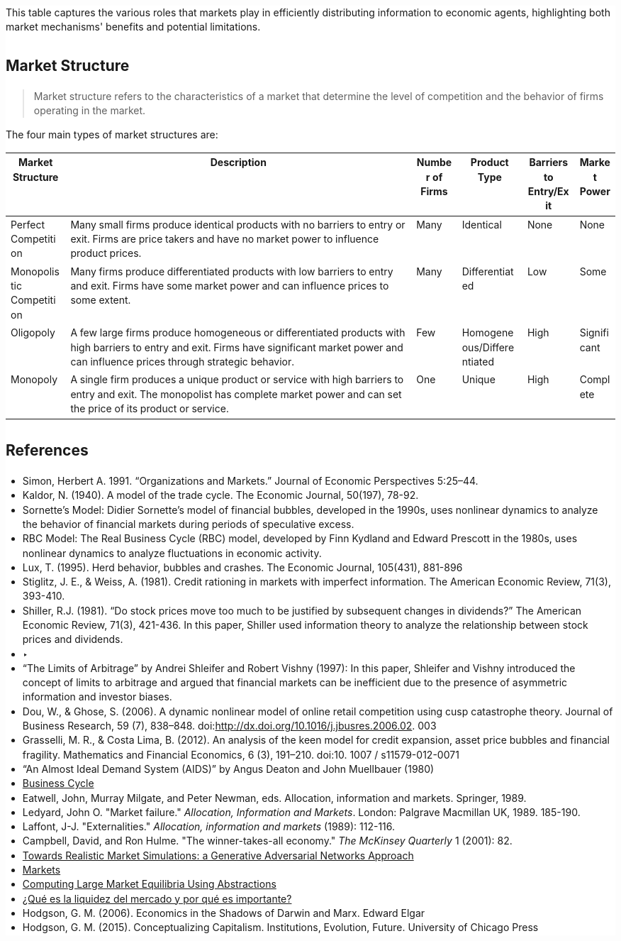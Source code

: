 This table captures the various roles that markets play in efficiently distributing information to economic agents, highlighting both market mechanisms' benefits and potential limitations.

## Market Structure

> Market structure refers to the characteristics of a market that determine the level of competition and the behavior of firms operating in the market.
> 

The four main types of market structures are:

| Market Structure | Description | Number of Firms | Product Type | Barriers to Entry/Exit | Market Power |
| --- | --- | --- | --- | --- | --- |
| Perfect Competition | Many small firms produce identical products with no barriers to entry or exit. Firms are price takers and have no market power to influence product prices. | Many | Identical | None | None |
| Monopolistic Competition | Many firms produce differentiated products with low barriers to entry and exit. Firms have some market power and can influence prices to some extent. | Many | Differentiated | Low | Some |
| Oligopoly | A few large firms produce homogeneous or differentiated products with high barriers to entry and exit. Firms have significant market power and can influence prices through strategic behavior. | Few | Homogeneous/Differentiated | High | Significant |
| Monopoly | A single firm produces a unique product or service with high barriers to entry and exit. The monopolist has complete market power and can set the price of its product or service. | One | Unique | High | Complete |

## References

- Simon, Herbert A. 1991. “Organizations and Markets.” Journal of Economic Perspectives 5:25–44.
- Kaldor, N. (1940). A model of the trade cycle. The Economic Journal, 50(197), 78-92.
- Sornette’s Model: Didier Sornette’s model of financial bubbles, developed in the 1990s, uses nonlinear dynamics to analyze the behavior of financial markets during periods of speculative excess.
- RBC Model: The Real Business Cycle (RBC) model, developed by Finn Kydland and Edward Prescott in the 1980s, uses nonlinear dynamics to analyze fluctuations in economic activity.
- Lux, T. (1995). Herd behavior, bubbles and crashes. The Economic Journal, 105(431), 881-896
- Stiglitz, J. E., & Weiss, A. (1981). Credit rationing in markets with imperfect information. The American Economic Review, 71(3), 393-410.
- Shiller, R.J. (1981). “Do stock prices move too much to be justified by subsequent changes in dividends?” The American Economic Review, 71(3), 421-436. In this paper, Shiller used information theory to analyze the relationship between stock prices and dividends.
- ‣
- “The Limits of Arbitrage” by Andrei Shleifer and Robert Vishny (1997): In this paper, Shleifer and Vishny introduced the concept of limits to arbitrage and argued that financial markets can be inefficient due to the presence of asymmetric information and investor biases.
- Dou, W., & Ghose, S. (2006). A dynamic nonlinear model of online retail competition using cusp catastrophe theory. Journal of Business Research, 59 (7), 838–848. doi:http://dx.doi.org/10.1016/j.jbusres.2006.02. 003
- Grasselli, M. R., & Costa Lima, B. (2012). An analysis of the keen model for credit expansion, asset price bubbles and financial fragility. Mathematics and Financial Economics, 6 (3), 191–210. doi:10. 1007 / s11579-012-0071
- “An Almost Ideal Demand System (AIDS)” by Angus Deaton and John Muellbauer (1980)
- [Business Cycle](https://en.wikipedia.org/wiki/Business_cycle)
- Eatwell, John, Murray Milgate, and Peter Newman, eds. Allocation, information and markets. Springer, 1989.
- Ledyard, John O. "Market failure." *Allocation, Information and Markets*. London: Palgrave Macmillan UK, 1989. 185-190.
- Laffont, J-J. "Externalities." *Allocation, information and markets* (1989): 112-116.
- Campbell, David, and Ron Hulme. "The winner-takes-all economy." *The McKinsey Quarterly* 1 (2001): 82.
- [Towards Realistic Market Simulations: a Generative Adversarial Networks Approach](https://arxiv.org/pdf/2110.13287.pdf)
- [Markets](https://plato.stanford.edu/entries/markets/)
- [Computing Large Market Equilibria Using Abstractions](https://arxiv.org/pdf/1901.06230.pdf)
- [¿Qué es la liquidez del mercado y por qué es importante?](https://www.ig.com/es/estrategias-de-trading/-que-es-la-liquidez-del-mercado-y-por-que-es-importante--190404)
- Hodgson, G. M. (2006). Economics in the Shadows of Darwin and Marx. Edward Elgar
- Hodgson, G. M. (2015). Conceptualizing Capitalism. Institutions, Evolution, Future. University of Chicago Press